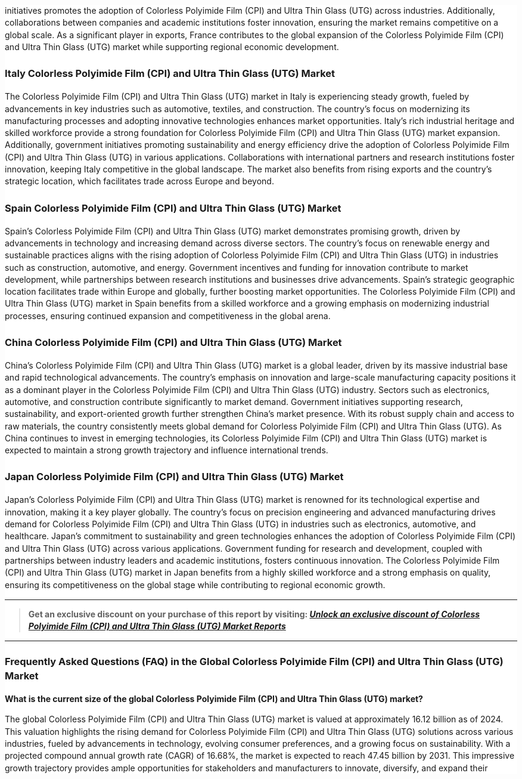 initiatives promotes the adoption of Colorless Polyimide Film (CPI) and Ultra Thin Glass (UTG) across industries. Additionally, collaborations between companies and academic institutions foster innovation, ensuring the market remains competitive on a global scale. As a significant player in exports, France contributes to the global expansion of the Colorless Polyimide Film (CPI) and Ultra Thin Glass (UTG) market while supporting regional economic development.</p><h3>Italy Colorless Polyimide Film (CPI) and Ultra Thin Glass (UTG) Market</h3><p>The Colorless Polyimide Film (CPI) and Ultra Thin Glass (UTG) market in Italy is experiencing steady growth, fueled by advancements in key industries such as automotive, textiles, and construction. The country&rsquo;s focus on modernizing its manufacturing processes and adopting innovative technologies enhances market opportunities. Italy&rsquo;s rich industrial heritage and skilled workforce provide a strong foundation for Colorless Polyimide Film (CPI) and Ultra Thin Glass (UTG) market expansion. Additionally, government initiatives promoting sustainability and energy efficiency drive the adoption of Colorless Polyimide Film (CPI) and Ultra Thin Glass (UTG) in various applications. Collaborations with international partners and research institutions foster innovation, keeping Italy competitive in the global landscape. The market also benefits from rising exports and the country&rsquo;s strategic location, which facilitates trade across Europe and beyond.</p><h3>Spain Colorless Polyimide Film (CPI) and Ultra Thin Glass (UTG) Market</h3><p>Spain&rsquo;s Colorless Polyimide Film (CPI) and Ultra Thin Glass (UTG) market demonstrates promising growth, driven by advancements in technology and increasing demand across diverse sectors. The country&rsquo;s focus on renewable energy and sustainable practices aligns with the rising adoption of Colorless Polyimide Film (CPI) and Ultra Thin Glass (UTG) in industries such as construction, automotive, and energy. Government incentives and funding for innovation contribute to market development, while partnerships between research institutions and businesses drive advancements. Spain&rsquo;s strategic geographic location facilitates trade within Europe and globally, further boosting market opportunities. The Colorless Polyimide Film (CPI) and Ultra Thin Glass (UTG) market in Spain benefits from a skilled workforce and a growing emphasis on modernizing industrial processes, ensuring continued expansion and competitiveness in the global arena.</p><h3>China Colorless Polyimide Film (CPI) and Ultra Thin Glass (UTG) Market</h3><p>China&rsquo;s Colorless Polyimide Film (CPI) and Ultra Thin Glass (UTG) market is a global leader, driven by its massive industrial base and rapid technological advancements. The country&rsquo;s emphasis on innovation and large-scale manufacturing capacity positions it as a dominant player in the Colorless Polyimide Film (CPI) and Ultra Thin Glass (UTG) industry. Sectors such as electronics, automotive, and construction contribute significantly to market demand. Government initiatives supporting research, sustainability, and export-oriented growth further strengthen China&rsquo;s market presence. With its robust supply chain and access to raw materials, the country consistently meets global demand for Colorless Polyimide Film (CPI) and Ultra Thin Glass (UTG). As China continues to invest in emerging technologies, its Colorless Polyimide Film (CPI) and Ultra Thin Glass (UTG) market is expected to maintain a strong growth trajectory and influence international trends.</p><h3>Japan Colorless Polyimide Film (CPI) and Ultra Thin Glass (UTG) Market</h3><p>Japan&rsquo;s Colorless Polyimide Film (CPI) and Ultra Thin Glass (UTG) market is renowned for its technological expertise and innovation, making it a key player globally. The country&rsquo;s focus on precision engineering and advanced manufacturing drives demand for Colorless Polyimide Film (CPI) and Ultra Thin Glass (UTG) in industries such as electronics, automotive, and healthcare. Japan&rsquo;s commitment to sustainability and green technologies enhances the adoption of Colorless Polyimide Film (CPI) and Ultra Thin Glass (UTG) across various applications. Government funding for research and development, coupled with partnerships between industry leaders and academic institutions, fosters continuous innovation. The Colorless Polyimide Film (CPI) and Ultra Thin Glass (UTG) market in Japan benefits from a highly skilled workforce and a strong emphasis on quality, ensuring its competitiveness on the global stage while contributing to regional economic growth.</p><hr /><blockquote><p><strong>Get an exclusive discount on your purchase of this report by visiting: <em><a href="://marketresearchpulse.com/ask-for-discount/62864?utm_source=Github&amp;utm_medium=023">Unlock an exclusive discount of Colorless Polyimide Film (CPI) and Ultra Thin Glass (UTG) Market Reports</a></em>&nbsp;</strong></p></blockquote><hr /><h3>Frequently Asked Questions (FAQ) in the Global Colorless Polyimide Film (CPI) and Ultra Thin Glass (UTG) Market</h3><p><strong>What is the current size of the global Colorless Polyimide Film (CPI) and Ultra Thin Glass (UTG) market?</strong></p><p>The global Colorless Polyimide Film (CPI) and Ultra Thin Glass (UTG) market is valued at approximately 16.12 billion as of 2024. This valuation highlights the rising demand for Colorless Polyimide Film (CPI) and Ultra Thin Glass (UTG) solutions across various industries, fueled by advancements in technology, evolving consumer preferences, and a growing focus on sustainability. With a projected compound annual growth rate (CAGR) of 16.68%, the market is expected to reach 47.45 billion by 2031. This impressive growth trajectory provides ample opportunities for stakeholders and manufacturers to innovate, diversify, and expand their